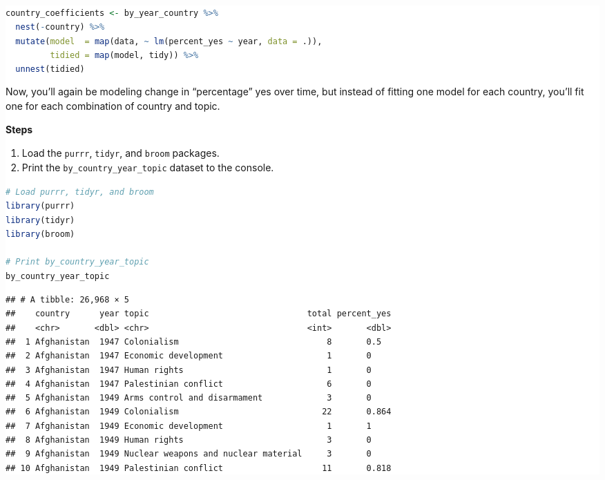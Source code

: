 ``` r
country_coefficients <- by_year_country %>%
  nest(-country) %>%
  mutate(model  = map(data, ~ lm(percent_yes ~ year, data = .)),
         tidied = map(model, tidy)) %>%
  unnest(tidied)
```

Now, you’ll again be modeling change in “percentage” yes over time, but
instead of fitting one model for each country, you’ll fit one for each
combination of country and topic.

**Steps**

1.  Load the `purrr`, `tidyr`, and `broom` packages.
2.  Print the `by_country_year_topic` dataset to the console.

``` r
# Load purrr, tidyr, and broom
library(purrr)
library(tidyr)
library(broom)

# Print by_country_year_topic
by_country_year_topic
```

    ## # A tibble: 26,968 × 5
    ##    country      year topic                                total percent_yes
    ##    <chr>       <dbl> <chr>                                <int>       <dbl>
    ##  1 Afghanistan  1947 Colonialism                              8       0.5  
    ##  2 Afghanistan  1947 Economic development                     1       0    
    ##  3 Afghanistan  1947 Human rights                             1       0    
    ##  4 Afghanistan  1947 Palestinian conflict                     6       0    
    ##  5 Afghanistan  1949 Arms control and disarmament             3       0    
    ##  6 Afghanistan  1949 Colonialism                             22       0.864
    ##  7 Afghanistan  1949 Economic development                     1       1    
    ##  8 Afghanistan  1949 Human rights                             3       0    
    ##  9 Afghanistan  1949 Nuclear weapons and nuclear material     3       0    
    ## 10 Afghanistan  1949 Palestinian conflict                    11       0.818